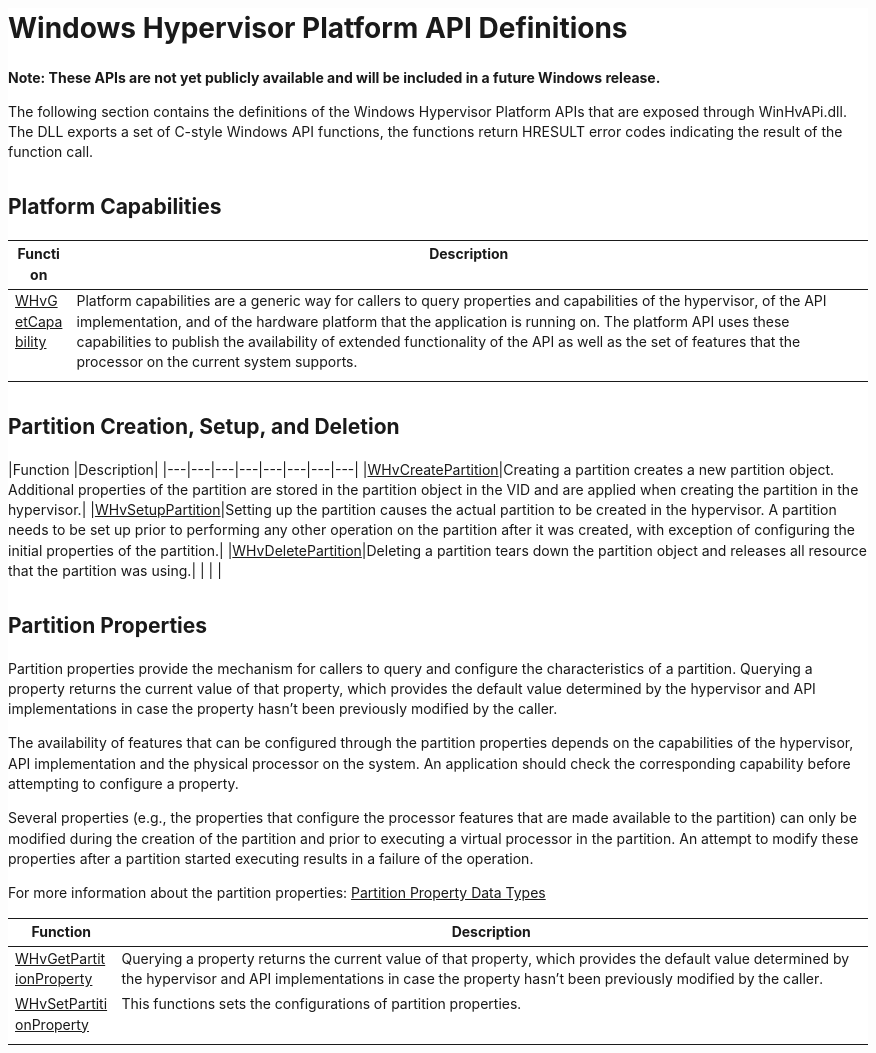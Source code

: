 # Windows Hypervisor Platform API Definitions

**Note: These APIs are not yet publicly available and will be included in a future Windows release.**

The following section contains the definitions of the Windows Hypervisor Platform APIs that are exposed through WinHvAPi.dll.  The DLL exports a set of C-style Windows API functions, the functions return HRESULT error codes indicating the result of the function call.

## Platform Capabilities

|Function   |Description|
|---|---|
|[WHvGetCapability](hypervisor-platform-funcs/WHvGetCapability.md)|Platform capabilities are a generic way for callers to query properties and capabilities of the hypervisor, of the API implementation, and of the hardware platform that the application is running on. The platform API uses these capabilities to publish the availability of extended functionality of the API as well as the set of features that the processor on the current system supports.|
|   |   |

## Partition Creation, Setup, and Deletion

|Function   |Description|
|---|---|---|---|---|---|---|---|
|[WHvCreatePartition](hypervisor-platform-funcs/WHvCreatePartition.md)|Creating a partition creates a new partition object. Additional properties of the partition are stored in the partition object in the VID and are applied when creating the partition in the hypervisor.|
|[WHvSetupPartition](hypervisor-platform-funcs/WHvSetupPartition.md)|Setting up the partition causes the actual partition to be created in the hypervisor. A partition needs to be set up prior to performing any other operation on the partition after it was created, with exception of configuring the initial properties of the partition.|
|[WHvDeletePartition](hypervisor-platform-funcs/WHvDeletePartition.md)|Deleting a partition tears down the partition object and releases all resource that the partition was using.|
|   |   |

## Partition Properties
Partition properties provide the mechanism for callers to query and configure the characteristics of a partition. Querying a property returns the current value of that property, which provides the default value determined by the hypervisor and API implementations in case the property hasn’t been previously modified by the caller. 

The availability of features that can be configured through the partition properties depends on the capabilities of the hypervisor, API implementation and the physical processor on the system. An application should check the corresponding capability before attempting to configure a property. 

Several properties (e.g., the properties that configure the processor features that are made available to the partition) can only be modified during the creation of the partition and prior to executing a virtual processor in the partition. An attempt to modify these properties after a partition started executing results in a failure of the operation. 

For more information about the partition properties: [Partition Property Data Types](hypervisor-platform-funcs/WHvPartitionPropertyDataTypes.md)

|Function   |Description|
|---|---|
|[WHvGetPartitionProperty](hypervisor-platform-funcs/WHvGetPartitionProperty.md)|Querying a property returns the current value of that property, which provides the default value determined by the hypervisor and API implementations in case the property hasn’t been previously modified by the caller.|
|[WHvSetPartitionProperty](hypervisor-platform-funcs/WHvSetPartitionProperty.md)|This functions sets the configurations of partition properties. |
|   |   |
